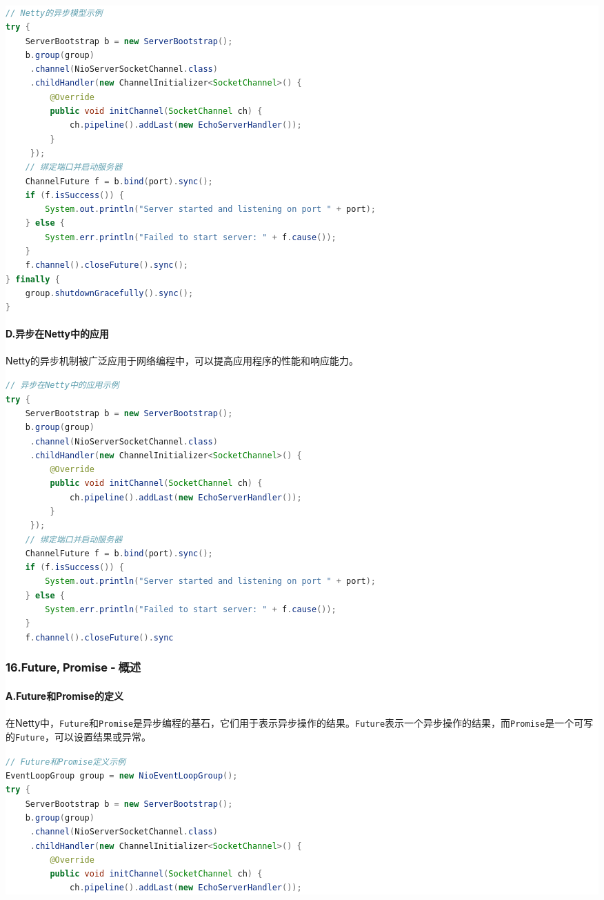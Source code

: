 ```java
// Netty的异步模型示例
try {
    ServerBootstrap b = new ServerBootstrap();
    b.group(group)
     .channel(NioServerSocketChannel.class)
     .childHandler(new ChannelInitializer<SocketChannel>() {
         @Override
         public void initChannel(SocketChannel ch) {
             ch.pipeline().addLast(new EchoServerHandler());
         }
     });
    // 绑定端口并启动服务器
    ChannelFuture f = b.bind(port).sync();
    if (f.isSuccess()) {
        System.out.println("Server started and listening on port " + port);
    } else {
        System.err.println("Failed to start server: " + f.cause());
    }
    f.channel().closeFuture().sync();
} finally {
    group.shutdownGracefully().sync();
}
```
#### D.异步在Netty中的应用
Netty的异步机制被广泛应用于网络编程中，可以提高应用程序的性能和响应能力。
```java
// 异步在Netty中的应用示例
try {
    ServerBootstrap b = new ServerBootstrap();
    b.group(group)
     .channel(NioServerSocketChannel.class)
     .childHandler(new ChannelInitializer<SocketChannel>() {
         @Override
         public void initChannel(SocketChannel ch) {
             ch.pipeline().addLast(new EchoServerHandler());
         }
     });
    // 绑定端口并启动服务器
    ChannelFuture f = b.bind(port).sync();
    if (f.isSuccess()) {
        System.out.println("Server started and listening on port " + port);
    } else {
        System.err.println("Failed to start server: " + f.cause());
    }
    f.channel().closeFuture().sync
```

### 16.Future, Promise - 概述
#### A.Future和Promise的定义
在Netty中，`Future`和`Promise`是异步编程的基石，它们用于表示异步操作的结果。`Future`表示一个异步操作的结果，而`Promise`是一个可写的`Future`，可以设置结果或异常。
```java
// Future和Promise定义示例
EventLoopGroup group = new NioEventLoopGroup();
try {
    ServerBootstrap b = new ServerBootstrap();
    b.group(group)
     .channel(NioServerSocketChannel.class)
     .childHandler(new ChannelInitializer<SocketChannel>() {
         @Override
         public void initChannel(SocketChannel ch) {
             ch.pipeline().addLast(new EchoServerHandler());
```